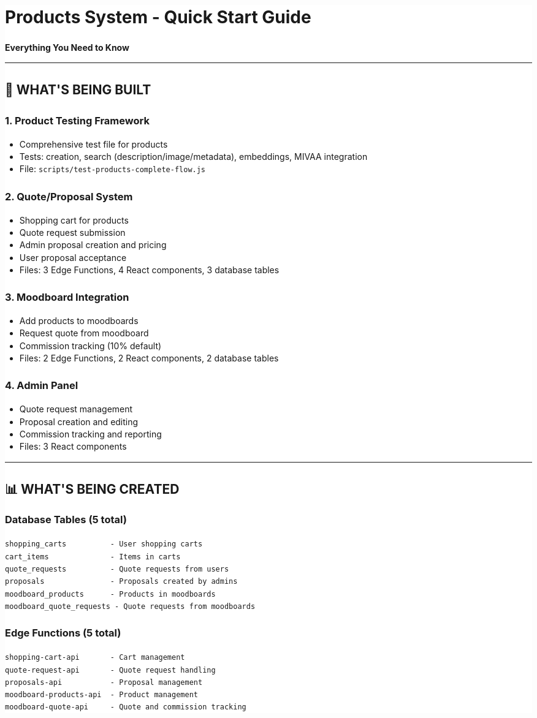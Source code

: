 # Products System - Quick Start Guide

**Everything You Need to Know**

---

## 🎯 WHAT'S BEING BUILT

### 1. Product Testing Framework
- Comprehensive test file for products
- Tests: creation, search (description/image/metadata), embeddings, MIVAA integration
- File: `scripts/test-products-complete-flow.js`

### 2. Quote/Proposal System
- Shopping cart for products
- Quote request submission
- Admin proposal creation and pricing
- User proposal acceptance
- Files: 3 Edge Functions, 4 React components, 3 database tables

### 3. Moodboard Integration
- Add products to moodboards
- Request quote from moodboard
- Commission tracking (10% default)
- Files: 2 Edge Functions, 2 React components, 2 database tables

### 4. Admin Panel
- Quote request management
- Proposal creation and editing
- Commission tracking and reporting
- Files: 3 React components

---

## 📊 WHAT'S BEING CREATED

### Database Tables (5 total)
```
shopping_carts          - User shopping carts
cart_items              - Items in carts
quote_requests          - Quote requests from users
proposals               - Proposals created by admins
moodboard_products      - Products in moodboards
moodboard_quote_requests - Quote requests from moodboards
```

### Edge Functions (5 total)
```
shopping-cart-api       - Cart management
quote-request-api       - Quote request handling
proposals-api           - Proposal management
moodboard-products-api  - Product management
moodboard-quote-api     - Quote and commission tracking
```
